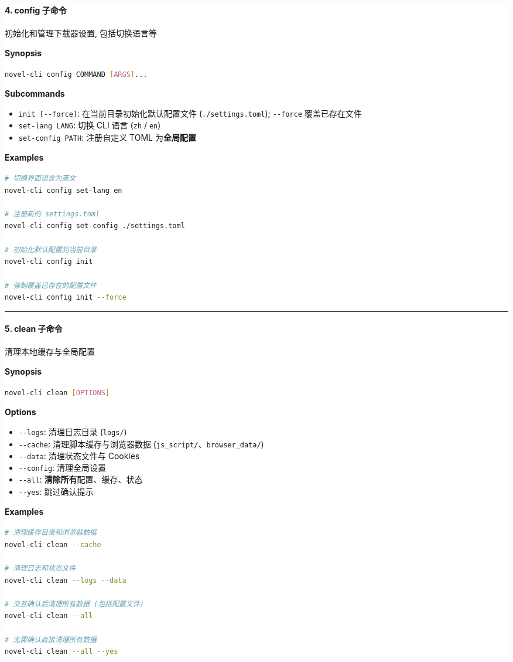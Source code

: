 
#### 4. config 子命令

初始化和管理下载器设置, 包括切换语言等

**Synopsis**

```bash
novel-cli config COMMAND [ARGS]...
```

**Subcommands**

* `init [--force]`: 在当前目录初始化默认配置文件 (`./settings.toml`); `--force` 覆盖已存在文件
* `set-lang LANG`: 切换 CLI 语言 (`zh` / `en`)
* `set-config PATH`: 注册自定义 TOML 为**全局配置**

**Examples**

```bash
# 切换界面语言为英文
novel-cli config set-lang en

# 注册新的 settings.toml
novel-cli config set-config ./settings.toml

# 初始化默认配置到当前目录
novel-cli config init

# 强制覆盖已存在的配置文件
novel-cli config init --force
```

---

#### 5. clean 子命令

清理本地缓存与全局配置

**Synopsis**

```bash
novel-cli clean [OPTIONS]
```

**Options**

* `--logs`: 清理日志目录 (`logs/`)
* `--cache`: 清理脚本缓存与浏览器数据 (`js_script/`、`browser_data/`)
* `--data`: 清理状态文件与 Cookies
* `--config`: 清理全局设置
* `--all`: **清除所有**配置、缓存、状态
* `--yes`: 跳过确认提示

**Examples**

```bash
# 清理缓存目录和浏览器数据
novel-cli clean --cache

# 清理日志和状态文件
novel-cli clean --logs --data

# 交互确认后清理所有数据 (包括配置文件)
novel-cli clean --all

# 无需确认直接清理所有数据
novel-cli clean --all --yes
```
